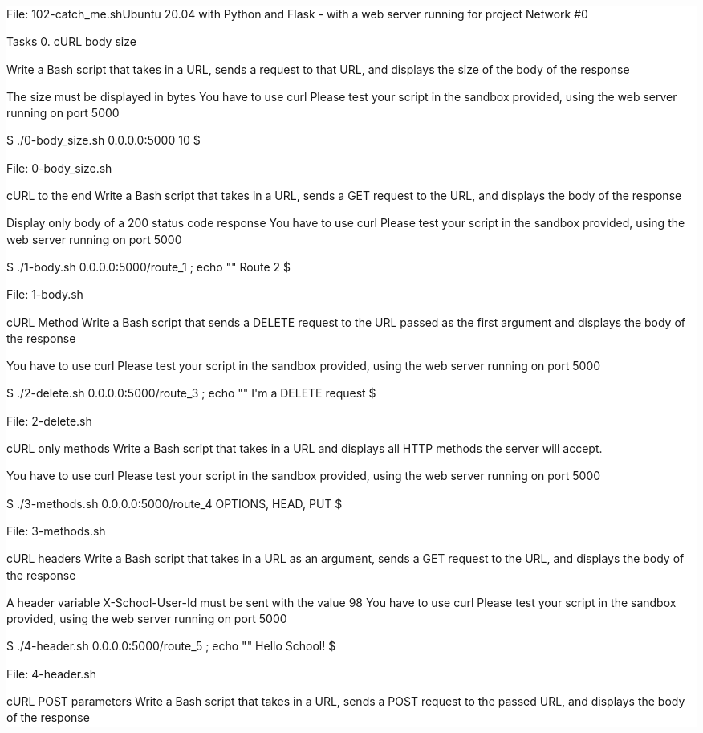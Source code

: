 File: 102-catch_me.shUbuntu 20.04 with Python and Flask - with a web server running for project Network #0

Tasks 0. cURL body size

Write a Bash script that takes in a URL, sends a request to that URL, and displays the size of the body of the response

The size must be displayed in bytes You have to use curl Please test your script in the sandbox provided, using the web server running on port 5000

$ ./0-body_size.sh 0.0.0.0:5000 10 $

File: 0-body_size.sh

cURL to the end
Write a Bash script that takes in a URL, sends a GET request to the URL, and displays the body of the response

Display only body of a 200 status code response You have to use curl Please test your script in the sandbox provided, using the web server running on port 5000

$ ./1-body.sh 0.0.0.0:5000/route_1 ; echo "" Route 2 $

File: 1-body.sh

cURL Method
Write a Bash script that sends a DELETE request to the URL passed as the first argument and displays the body of the response

You have to use curl Please test your script in the sandbox provided, using the web server running on port 5000

$ ./2-delete.sh 0.0.0.0:5000/route_3 ; echo "" I'm a DELETE request $

File: 2-delete.sh

cURL only methods
Write a Bash script that takes in a URL and displays all HTTP methods the server will accept.

You have to use curl Please test your script in the sandbox provided, using the web server running on port 5000

$ ./3-methods.sh 0.0.0.0:5000/route_4 OPTIONS, HEAD, PUT $

File: 3-methods.sh

cURL headers
Write a Bash script that takes in a URL as an argument, sends a GET request to the URL, and displays the body of the response

A header variable X-School-User-Id must be sent with the value 98 You have to use curl Please test your script in the sandbox provided, using the web server running on port 5000

$ ./4-header.sh 0.0.0.0:5000/route_5 ; echo "" Hello School! $

File: 4-header.sh

cURL POST parameters
Write a Bash script that takes in a URL, sends a POST request to the passed URL, and displays the body of the response
